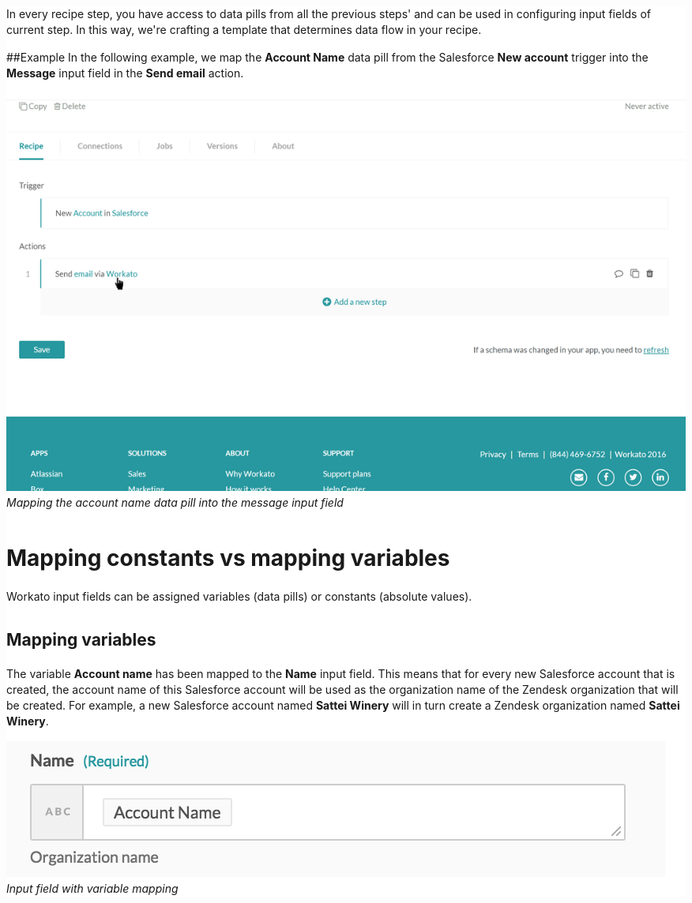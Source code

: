 In every recipe step, you have access to data pills from all the previous steps' and can be used in configuring input fields of current step. In this way, we're crafting a template that determines data flow in your recipe.

##Example
In the following example, we map the **Account Name** data pill from the Salesforce **New account** trigger into the **Message** input field in the **Send email** action.

![mapping_gif](/assets/images/actions-docs/mapping_gif.gif)
*Mapping the account name data pill into the message input field*

# Mapping constants vs mapping variables
Workato input fields can be assigned variables (data pills) or constants (absolute values).

## Mapping variables
The variable **Account name** has been mapped to the **Name** input field. This means that for every new Salesforce account that is created, the account name of this Salesforce account will be used as the organization name of the Zendesk organization that will be created. For example, a new Salesforce account named **Sattei Winery** will in turn create a Zendesk organization named **Sattei Winery**.

![Input field with variable mapping](/assets/images/workato-concepts/input-field-with-variable.png)
*Input field with variable mapping*

